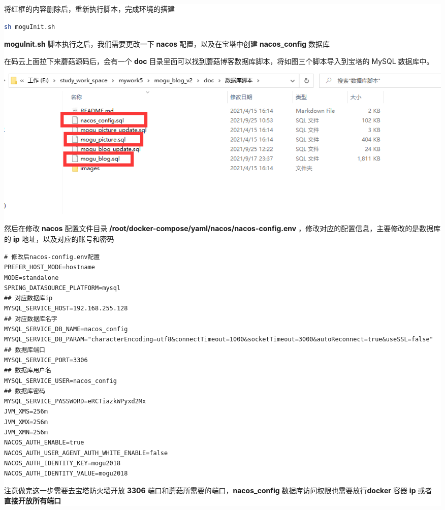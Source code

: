将红框的内容删除后，重新执行脚本，完成环境的搭建

```bash
sh moguInit.sh 
```

**moguInit.sh** 脚本执行之后，我们需要更改一下 **nacos** 配置，以及在宝塔中创建 **nacos\_config** 数据库

在码云上面拉下来蘑菇源码后，会有一个 **doc** 目录里面可以找到蘑菇博客数据库脚本，将如图三个脚本导入到宝塔的 MySQL 数据库中。

![image-20210926224729702](images/image-20210926224729702.png)

然后在修改 **nacos** 配置文件目录  **/root/docker-compose/yaml/nacos/nacos-config.env** ，修改对应的配置信息，主要修改的是数据库的 **ip** 地址，以及对应的账号和密码

```
# 修改后nacos-config.env配置
PREFER_HOST_MODE=hostname
MODE=standalone
SPRING_DATASOURCE_PLATFORM=mysql
## 对应数据库ip
MYSQL_SERVICE_HOST=192.168.255.128
## 对应数据库名字
MYSQL_SERVICE_DB_NAME=nacos_config
MYSQL_SERVICE_DB_PARAM="characterEncoding=utf8&connectTimeout=1000&socketTimeout=3000&autoReconnect=true&useSSL=false"
## 数据库端口
MYSQL_SERVICE_PORT=3306
## 数据库用户名
MYSQL_SERVICE_USER=nacos_config
## 数据库密码
MYSQL_SERVICE_PASSWORD=eRCTiazkWPyxd2Mx
JVM_XMS=256m
JVM_XMX=256m
JVM_XMN=256m
NACOS_AUTH_ENABLE=true
NACOS_AUTH_USER_AGENT_AUTH_WHITE_ENABLE=false
NACOS_AUTH_IDENTITY_KEY=mogu2018
NACOS_AUTH_IDENTITY_VALUE=mogu2018
```
注意做完这一步需要去宝塔防火墙开放 **3306** 端口和蘑菇所需要的端口，**nacos_config** 数据库访问权限也需要放行**docker** 容器 **ip** 或者 **直接开放所有端口**
